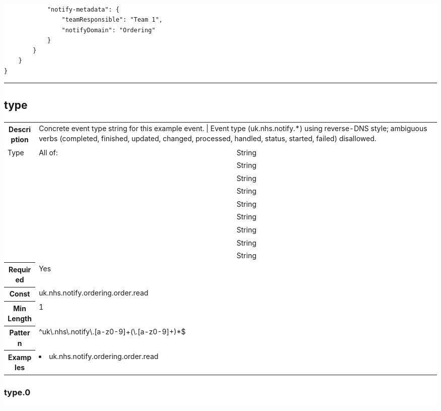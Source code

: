 ```
            "notify-metadata": {
                "teamResponsible": "Team 1",
                "notifyDomain": "Ordering"
            }
        }
    }
}
```



<hr />


## type


<table class="jssd-property-table">
  <tbody>
    <tr>
      <th>Description</th>
      <td colspan="2">Concrete event type string for this example event. | Event type (uk.nhs.notify.*) using reverse-DNS style; ambiguous verbs (completed, finished, updated, changed, processed, handled, status, started, failed) disallowed.</td>
    </tr>
    <tr><tr><td rowspan="9">Type</td><td rowspan="9">All of:</td><td>String</td></tr><tr><td>String</td></tr><tr><td>String</td></tr><tr><td>String</td></tr><tr><td>String</td></tr><tr><td>String</td></tr><tr><td>String</td></tr><tr><td>String</td></tr><tr><td>String</td></tr></tr>
    <tr>
      <th>Required</th>
      <td colspan="2">Yes</td>
    </tr>
    <tr>
      <th>Const</th>
      <td colspan="2">uk.nhs.notify.ordering.order.read</td>
    </tr><tr>
      <th>Min Length</th>
      <td colspan="2">1</td>
    </tr><tr>
      <th>Pattern</th>
      <td colspan="2">^uk\.nhs\.notify\.[a-z0-9]+(\.[a-z0-9]+)*$</td>
    </tr><tr>
      <th>Examples</th>
      <td colspan="2"><li>uk.nhs.notify.ordering.order.read</li></td>
    </tr>
  </tbody>
</table>



### type.0


<table class="jssd-property-table">
  <tbody>
    
